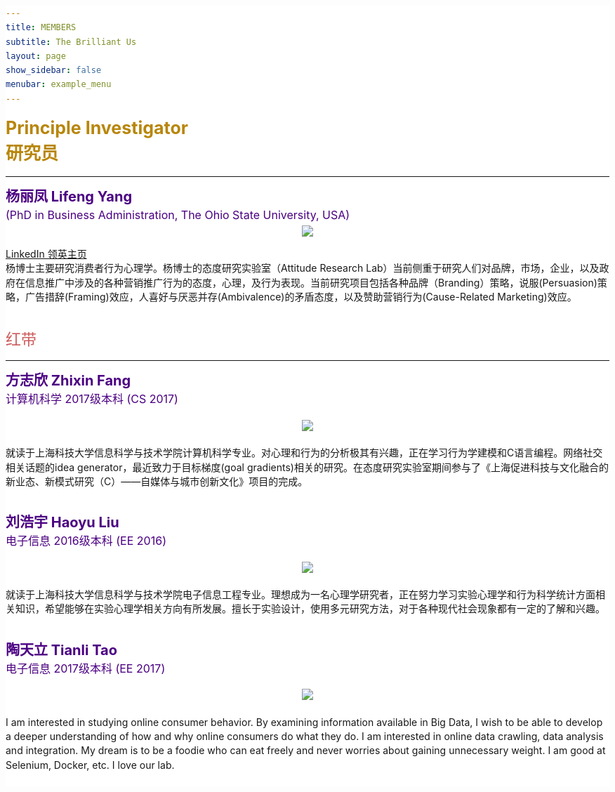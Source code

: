 ```yaml
---
title: MEMBERS
subtitle: The Brilliant Us
layout: page
show_sidebar: false
menubar: example_menu
---
```

<b><span style="font-size: 25px !important; color: #B8860B;">Principle Investigator</span></b><br>
<b><span style="font-size: 25px !important; color: #B8860B;">研究员</span></b>
<hr>
<p id="lifeng"></p>
<b><span style="font-size: 20px !important; color: 	#4B0082;">杨丽凤 Lifeng Yang<br></span></b>
<span style="font-size: 16px!important; color: #4B0082">(PhD in Business Administration, The Ohio State University, USA)</span><br>
<div align="center"><img src="https://s2.ax1x.com/2020/02/13/1qZ1fS.jpg" width="200" align="center" /></div>

<a href="https://www.linkedin.com/in/lifeng-yang-01919617/" target = _blank> LinkedIn 领英主页 </a>
<br>
杨博士主要研究消费者行为心理学。杨博士的态度研究实验室（Attitude Research Lab）当前侧重于研究人们对品牌，市场，企业，以及政府在信息推广中涉及的各种营销推广行为的态度，心理，及行为表现。当前研究项目包括各种品牌（Branding）策略，说服(Persuasion)策略，广告措辞(Framing)效应，人喜好与厌恶并存(Ambivalence)的矛盾态度，以及赞助营销行为(Cause-Related Marketing)效应。
<br><br>


<span style="font-size: 22px !important; color: #CD5C5C;">红带</span>
<hr>

<b><span style="font-size: 20px !important; color: #4B0082;">方志欣 Zhixin Fang</span></b><br>
<span style="font-size: 16px !important; color: #4B0082;">计算机科学 2017级本科 (CS 2017)</span><br>
<div align="center"><img src="https://s2.ax1x.com/2020/02/13/1qZRTx.jpg" width="200" align="center" /></div><br>
就读于上海科技大学信息科学与技术学院计算机科学专业。对心理和行为的分析极其有兴趣，正在学习行为学建模和C语言编程。网络社交相关话题的idea generator，最近致力于目标梯度(goal gradients)相关的研究。在态度研究实验室期间参与了《上海促进科技与文化融合的新业态、新模式研究（C）——自媒体与城市创新文化》项目的完成。
<br><br>

<b><span style="font-size: 20px !important; color: #4B0082;">刘浩宇 Haoyu Liu</span></b><br>
<span style="font-size: 16px !important; color: #4B0082;">电子信息 2016级本科 (EE 2016)</span><br>
<div align="center"><img src="https://s2.ax1x.com/2020/02/13/1qZeOA.jpg" width="200" align="center" /></div><br>
就读于上海科技大学信息科学与技术学院电子信息工程专业。理想成为一名心理学研究者，正在努力学习实验心理学和行为科学统计方面相关知识，希望能够在实验心理学相关方向有所发展。擅长于实验设计，使用多元研究方法，对于各种现代社会现象都有一定的了解和兴趣。
<br><br>


<b><span style="font-size: 20px !important; color: #4B0082;">陶天立 Tianli Tao</span></b><br>
<span style="font-size: 16px !important; color: #4B0082;">电子信息 2017级本科 (EE 2017)</span><br>
<div align="center"><img src="https://s2.ax1x.com/2020/02/13/1qZBfU.jpg" width="200" align="center" /></div><br>
I am interested in studying online consumer behavior. By examining information available in Big Data, I wish to be able to develop a deeper understanding of how and why online consumers do what they do. I am interested in online data crawling, data analysis and integration. My dream is to be a foodie who can eat freely and never worries about gaining unnecessary weight. I am good at Selenium, Docker, etc. I love our lab.
<br><br>
